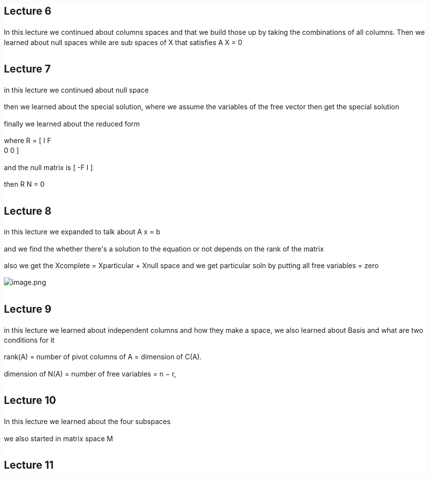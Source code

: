 

## Lecture 6

In this lecture we continued about columns spaces and that we build those up by taking the combinations of all columns.
Then we learned about null spaces while are  sub spaces of X that satisfies   A X = 0

## Lecture 7

in this lecture we  continued about null space 

 then we learned about  the special solution, where we assume the variables of the free vector then  get the special solution 

finally we learned about the reduced form 

where R =  [             I   F      
                                0   0      ]

and the null matrix is     [     -F 
                                               I     ]

then R N = 0

## Lecture 8

in this lecture we expanded to talk about  A x = b 

 and we find the whether there's a solution to the equation or not  depends on the rank of the matrix  

 also we get the  Xcomplete  = Xparticular + Xnull space 
and we get particular soln by putting all free variables = zero 


![image.png](attachment:image.png)


## Lecture 9

in this lecture we learned about independent columns and how they make a space, we also learned about Basis and what are two conditions for it 


rank(A) = number of pivot columns of A = dimension of C(A). 


dimension of N(A) = number of free variables = n − r, 


## Lecture 10

In this lecture we learned about the four subspaces 

we also  started in matrix space M

## Lecture 11
